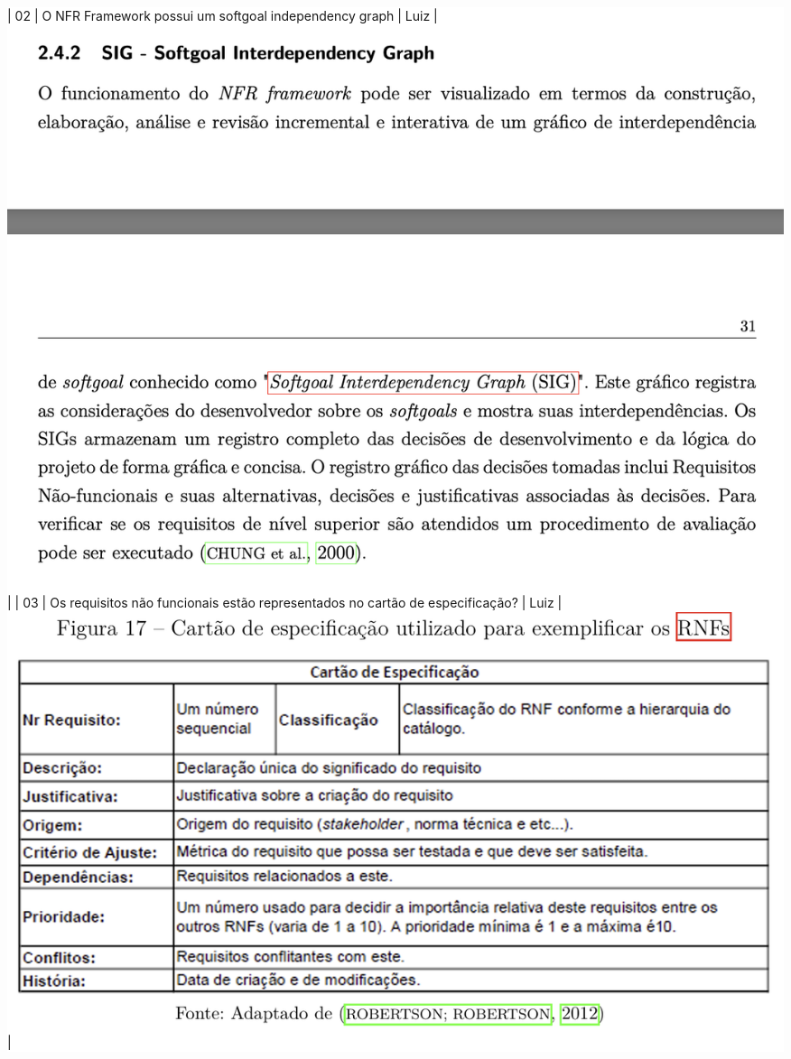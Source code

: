 | 02  | O NFR Framework possui um softgoal independency graph | Luiz  | ![Definicao-sig](../images/nfr-framework/definicao-sig.png) |
| 03  | Os requisitos não funcionais estão representados no cartão de especificação? | Luiz  | ![cartao-de-especificacao](../images/nfr-framework/cartao-especificacao.png) |